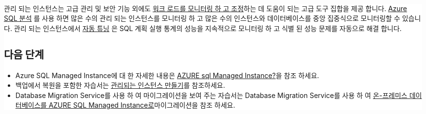 관리 되는 인스턴스는 고급 관리 및 보안 기능 외에도 [워크 로드를 모니터링 하 고 조정](../database/monitor-tune-overview.md)하는 데 도움이 되는 고급 도구 집합을 제공 합니다. [Azure SQL 분석](../../azure-monitor/insights/azure-sql.md) 를 사용 하면 많은 수의 관리 되는 인스턴스를 모니터링 하 고 많은 수의 인스턴스와 데이터베이스를 중앙 집중식으로 모니터링할 수 있습니다. 관리 되는 인스턴스에서 [자동 튜닝](/sql/relational-databases/automatic-tuning/automatic-tuning#automatic-plan-correction) 은 SQL 계획 실행 통계의 성능을 지속적으로 모니터링 하 고 식별 된 성능 문제를 자동으로 해결 합니다.

## <a name="next-steps"></a>다음 단계

- Azure SQL Managed Instance에 대 한 자세한 내용은 [AZURE sql Managed Instance?](sql-managed-instance-paas-overview.md)을 참조 하세요.
- 백업에서 복원을 포함한 자습서는 [관리되는 인스턴스 만들기](instance-create-quickstart.md)를 참조하세요.
- Database Migration Service를 사용 하 여 마이그레이션을 보여 주는 자습서는 Database Migration Service를 사용 하 여 [온-프레미스 데이터베이스를 AZURE SQL Managed Instance로](../../dms/tutorial-sql-server-to-managed-instance.md)마이그레이션을 참조 하세요.